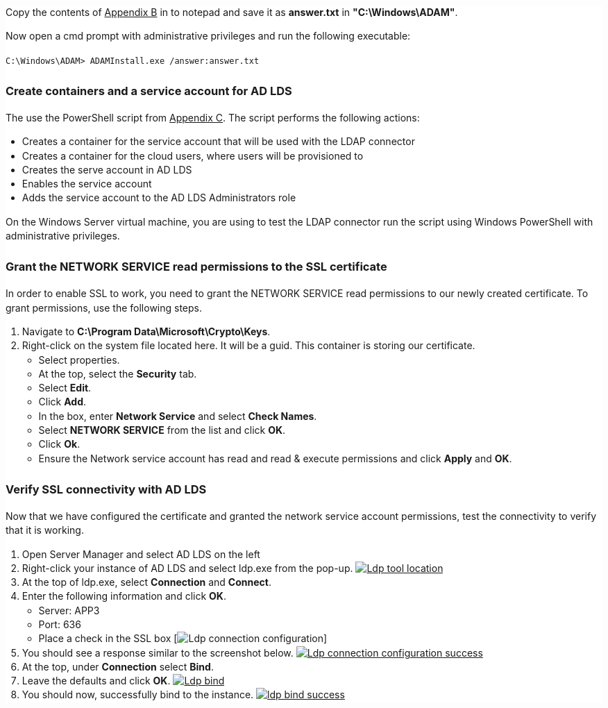 Copy the contents of [Appendix B](#appendix-b---answer-file) in to notepad and save it as **answer.txt** in **"C:\Windows\ADAM"**.

Now open a cmd prompt with administrative privileges and run the following executable:

```
C:\Windows\ADAM> ADAMInstall.exe /answer:answer.txt
```

### Create containers and a service account for AD LDS
The use the PowerShell script from [Appendix C](#appendix-c---populate-ad-lds-powershell-script).  The script performs the following actions:
  - Creates a container for the service account that will be used with the LDAP connector
  - Creates a container for the cloud users, where users will be provisioned to
  - Creates the serve account in AD LDS
  - Enables the service account
  - Adds the service account to the AD LDS Administrators role

On the Windows Server virtual machine, you are using to test the LDAP connector run the script using Windows PowerShell with administrative privileges.  

### Grant the NETWORK SERVICE read permissions to the SSL certificate
In order to enable SSL to work, you need to grant the NETWORK SERVICE read permissions to our newly created certificate.  To grant permissions, use the following steps.

 1. Navigate to **C:\Program Data\Microsoft\Crypto\Keys**.
 2. Right-click on the system file located here.  It will be a guid.  This container is storing our certificate.
    - Select properties.
    - At the top, select the **Security** tab.
    - Select **Edit**.
    - Click **Add**.
    - In the box, enter **Network Service** and select **Check Names**.
    - Select **NETWORK SERVICE** from the list and click **OK**.
    - Click **Ok**.
    - Ensure the Network service account has read and read & execute permissions and click **Apply** and **OK**.

### Verify SSL connectivity with AD LDS
Now that we have configured the certificate and granted the network service account permissions, test the connectivity to verify that it is working.
 1. Open Server Manager and select AD LDS on the left
 2. Right-click your instance of AD LDS and select ldp.exe from the pop-up.
   [![Ldp tool location](media/active-directory-app-provisioning-ldap/ldp-1.png)](media/active-directory-app-provisioning-ldap/ldp-1.png#lightbox)</br>
 3. At the top of ldp.exe, select **Connection** and **Connect**.
 4. Enter the following information and click **OK**.
    - Server:  APP3
    - Port: 636
    - Place a check in the SSL box
   [![Ldp connection configuration](media/active-directory-app-provisioning-ldap/ldp-2.png)]</br>
 5.  You should see a response similar to the screenshot below.
   [![Ldp connection configuration success](media/active-directory-app-provisioning-ldap/ldp-3.png)](media/active-directory-app-provisioning-ldap/ldp-3.png#lightbox)</br>
 6.  At the top, under **Connection** select **Bind**.
 7. Leave the defaults and click **OK**.
   [![Ldp bind](media/active-directory-app-provisioning-ldap/ldp-4.png)](media/active-directory-app-provisioning-ldap/ldp-4.png#lightbox)</br>
 8. You should now, successfully bind to the instance.
   [![ldp bind success](media/active-directory-app-provisioning-ldap/ldp-5.png)](media/active-directory-app-provisioning-ldap/ldp-5.png#lightbox)</br>
